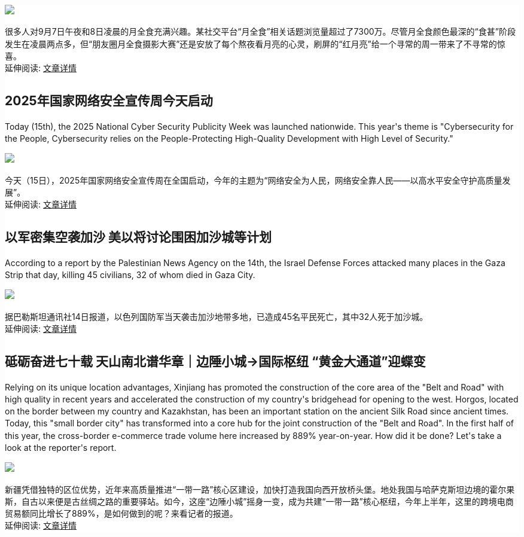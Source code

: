<img src="https://p3.img.cctvpic.com/photoworkspace/2025/09/15/2025091510154353193.jpg" />   

很多人对9月7日午夜和8日凌晨的月全食充满兴趣。某社交平台“月全食”相关话题浏览量超过了7300万。尽管月全食颜色最深的“食甚”阶段发生在凌晨两点多，但“朋友圈月全食摄影大赛”还是安放了每个熬夜看月亮的心灵，刷屏的“红月亮”给一个寻常的周一带来了不寻常的惊喜。   
延伸阅读: [文章详情](https://news.cctv.com/2025/09/15/ARTIeSeT6PuBHU6j8UZO2Jd7250915.shtml)   

<qrcode title="谁给月亮披上了一层红色“滤镜”" image="https://p3.img.cctvpic.com/photoworkspace/2025/09/15/2025091510154353193.jpg" />   

## 2025年国家网络安全宣传周今天启动   
Today (15th), the 2025 National Cyber Security Publicity Week was launched nationwide. This year's theme is "Cybersecurity for the People, Cybersecurity relies on the People-Protecting High-Quality Development with High Level of Security."   

<img src="https://p3.img.cctvpic.com/photoworkspace/2025/09/15/2025091510141789511.jpg" />   

今天（15日），2025年国家网络安全宣传周在全国启动，今年的主题为“网络安全为人民，网络安全靠人民——以高水平安全守护高质量发展”。   
延伸阅读: [文章详情](https://news.cctv.com/2025/09/15/ARTIMdlWIaaAdO70kxFI9no3250915.shtml)   

<qrcode title="2025年国家网络安全宣传周今天启动" image="https://p3.img.cctvpic.com/photoworkspace/2025/09/15/2025091510141789511.jpg" />   

## 以军密集空袭加沙 美以将讨论围困加沙城等计划   
According to a report by the Palestinian News Agency on the 14th, the Israel Defense Forces attacked many places in the Gaza Strip that day, killing 45 civilians, 32 of whom died in Gaza City.   

<img src="https://p1.img.cctvpic.com/photoworkspace/2025/09/15/2025091510105516762.jpg" />   

据巴勒斯坦通讯社14日报道，以色列国防军当天袭击加沙地带多地，已造成45名平民死亡，其中32人死于加沙城。   
延伸阅读: [文章详情](https://news.cctv.com/2025/09/15/ARTIvtPuYKMKaXrEDnkQ2lls250915.shtml)   

<qrcode title="以军密集空袭加沙 美以将讨论围困加沙城等计划" image="https://p1.img.cctvpic.com/photoworkspace/2025/09/15/2025091510105516762.jpg" />   

## 砥砺奋进七十载 天山南北谱华章｜边陲小城→国际枢纽 “黄金大通道”迎蝶变   
Relying on its unique location advantages, Xinjiang has promoted the construction of the core area of the "Belt and Road" with high quality in recent years and accelerated the construction of my country's bridgehead for opening to the west. Horgos, located on the border between my country and Kazakhstan, has been an important station on the ancient Silk Road since ancient times. Today, this "small border city" has transformed into a core hub for the joint construction of the "Belt and Road". In the first half of this year, the cross-border e-commerce trade volume here increased by 889% year-on-year. How did it be done? Let's take a look at the reporter's report.   

<img src="https://p2.img.cctvpic.com/photoworkspace/2025/09/15/2025091510091544941.png" />   

新疆凭借独特的区位优势，近年来高质量推进“一带一路”核心区建设，加快打造我国向西开放桥头堡。地处我国与哈萨克斯坦边境的霍尔果斯，自古以来便是古丝绸之路的重要驿站。如今，这座“边陲小城”摇身一变，成为共建“一带一路”核心枢纽，今年上半年，这里的跨境电商贸易额同比增长了889%，是如何做到的呢？来看记者的报道。   
延伸阅读: [文章详情](https://news.cctv.com/2025/09/15/ARTInOUVxYnL5dcDMRRAhOpi250915.shtml)   

<qrcode title="砥砺奋进七十载 天山南北谱华章｜边陲小城→国际枢纽 “黄金大通道”迎蝶变" image="https://p2.img.cctvpic.com/photoworkspace/2025/09/15/2025091510091544941.png" />   
